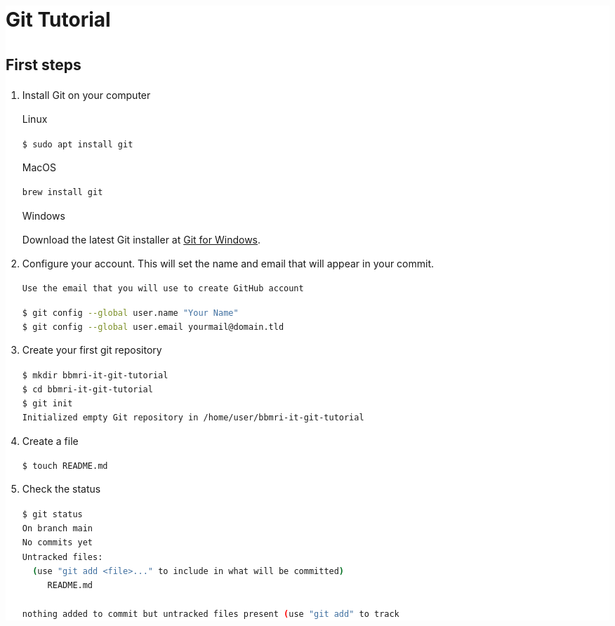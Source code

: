 # Git Tutorial

## First steps

1. Install Git on your computer
    
   Linux
   
   ```bash
   $ sudo apt install git
    ```
    
    MacOS
    
    ```bash
    brew install git
    ```
    
    Windows
   
    Download the latest Git installer at [Git for Windows](https://gitforwindows.org/).
    
1. Configure your account. This will set the name and email that will appear in your commit. 

   ```
   Use the email that you will use to create GitHub account
   ```

   ```bash
   $ git config --global user.name "Your Name"
   $ git config --global user.email yourmail@domain.tld
   ```

1. Create your first git repository 
   
   ```bash
   $ mkdir bbmri-it-git-tutorial
   $ cd bbmri-it-git-tutorial
   $ git init
   Initialized empty Git repository in /home/user/bbmri-it-git-tutorial
   ```

1. Create a file

   ```bash
   $ touch README.md
   ```

1. Check the status 
   
   ```bash
   $ git status
   On branch main
   No commits yet
   Untracked files:
     (use "git add <file>..." to include in what will be committed)
        README.md

   nothing added to commit but untracked files present (use "git add" to track
   ```
